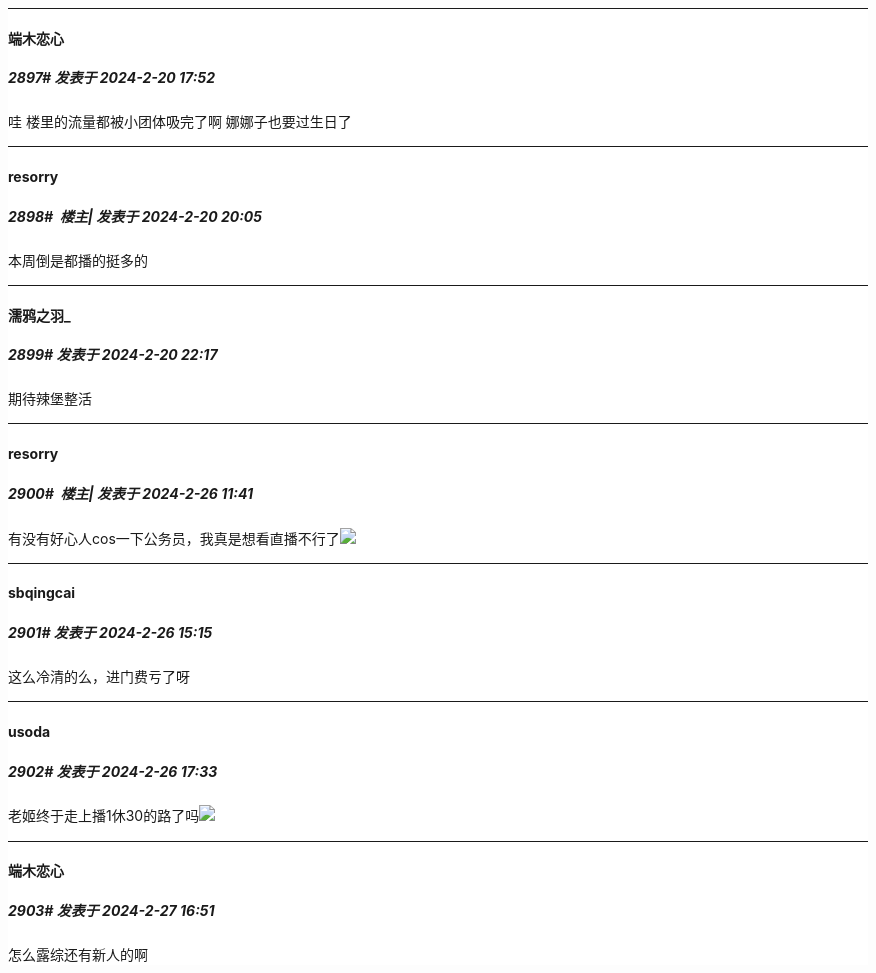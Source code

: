 *****

####  端木恋心  
##### 2897#       发表于 2024-2-20 17:52

哇 楼里的流量都被小团体吸完了啊 
娜娜子也要过生日了


*****

####  resorry  
##### 2898#         楼主| 发表于 2024-2-20 20:05

本周倒是都播的挺多的


*****

####  濡鸦之羽_  
##### 2899#       发表于 2024-2-20 22:17

期待辣堡整活

*****

####  resorry  
##### 2900#         楼主| 发表于 2024-2-26 11:41

有没有好心人cos一下公务员，我真是想看直播不行了<img src="https://static.saraba1st.com/image/smiley/face2017/138.png" referrerpolicy="no-referrer">


*****

####  sbqingcai  
##### 2901#       发表于 2024-2-26 15:15

这么冷清的么，进门费亏了呀


*****

####  usoda  
##### 2902#       发表于 2024-2-26 17:33

老姬终于走上播1休30的路了吗<img src="https://static.saraba1st.com/image/smiley/face2017/261.png" referrerpolicy="no-referrer">


*****

####  端木恋心  
##### 2903#       发表于 2024-2-27 16:51

怎么露综还有新人的啊
